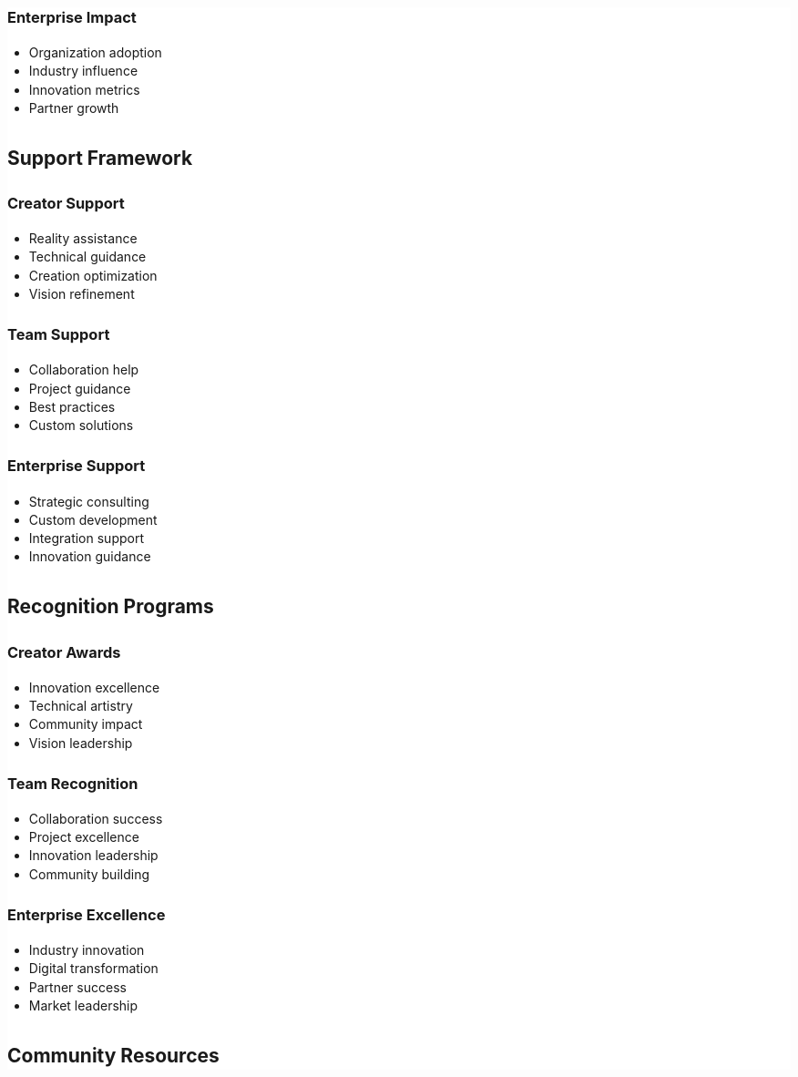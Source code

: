 ### Enterprise Impact
- Organization adoption
- Industry influence
- Innovation metrics
- Partner growth

## Support Framework

### Creator Support
- Reality assistance
- Technical guidance
- Creation optimization
- Vision refinement

### Team Support
- Collaboration help
- Project guidance
- Best practices
- Custom solutions

### Enterprise Support
- Strategic consulting
- Custom development
- Integration support
- Innovation guidance

## Recognition Programs

### Creator Awards
- Innovation excellence
- Technical artistry
- Community impact
- Vision leadership

### Team Recognition
- Collaboration success
- Project excellence
- Innovation leadership
- Community building

### Enterprise Excellence
- Industry innovation
- Digital transformation
- Partner success
- Market leadership

## Community Resources
